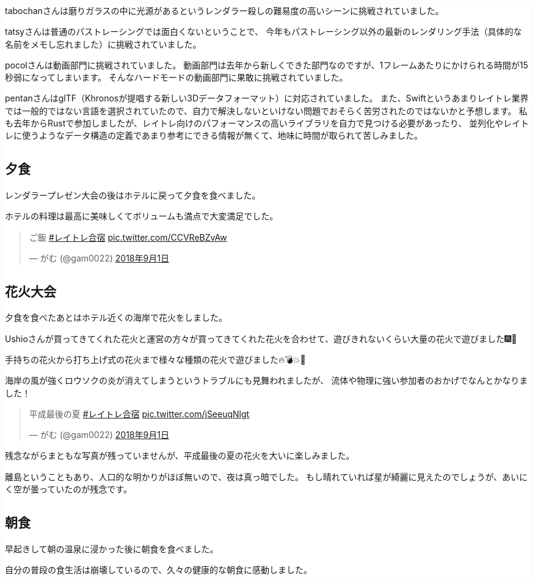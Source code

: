 tabochanさんは磨りガラスの中に光源があるというレンダラー殺しの難易度の高いシーンに挑戦されていました。

tatsyさんは普通のパストレーシングでは面白くないということで、
今年もパストレーシング以外の最新のレンダリング手法（具体的な名前をメモし忘れました）に挑戦されていました。

pocolさんは動画部門に挑戦されていました。
動画部門は去年から新しくできた部門なのですが、1フレームあたりにかけられる時間が15秒弱になってしまいます。
そんなハードモードの動画部門に果敢に挑戦されていました。

pentanさんはglTF（Khronosが提唱する新しい3Dデータフォーマット）に対応されていました。
また、Swiftというあまりレイトレ業界では一般的ではない言語を選択されていたので、自力で解決しないといけない問題でおそらく苦労されたのではないかと予想します。
私も去年からRustで参加しましたが、レイトレ向けのパフォーマンスの高いライブラリを自力で見つける必要があったり、
並列化やレイトレに使うようなデータ構造の定義であまり参考にできる情報が無くて、地味に時間が取られて苦しみました。

## 夕食

レンダラープレゼン大会の後はホテルに戻って夕食を食べました。

ホテルの料理は最高に美味しくてボリュームも満点で大変満足でした。

<blockquote class="twitter-tweet" data-lang="ja"><p lang="ja" dir="ltr">ご飯 <a href="https://twitter.com/hashtag/%E3%83%AC%E3%82%A4%E3%83%88%E3%83%AC%E5%90%88%E5%AE%BF?src=hash&amp;ref_src=twsrc%5Etfw">#レイトレ合宿</a> <a href="https://t.co/CCVReBZvAw">pic.twitter.com/CCVReBZvAw</a></p>&mdash; がむ (@gam0022) <a href="https://twitter.com/gam0022/status/1035822780489449472?ref_src=twsrc%5Etfw">2018年9月1日</a></blockquote>
<script async src="https://platform.twitter.com/widgets.js" charset="utf-8"></script>

## 花火大会

夕食を食べたあとはホテル近くの海岸で花火をしました。

Ushioさんが買ってきてくれた花火と運営の方々が買ってきてくれた花火を合わせて、遊びきれないくらい大量の花火で遊びました🎆🎇

手持ちの花火から打ち上げ式の花火まで様々な種類の花火で遊びました🔥💣💥📛

海岸の風が強くロウソクの炎が消えてしまうというトラブルにも見舞われましたが、
流体や物理に強い参加者のおかげでなんとかなりました！

<blockquote class="twitter-tweet" data-lang="ja"><p lang="ja" dir="ltr">平成最後の夏 <a href="https://twitter.com/hashtag/%E3%83%AC%E3%82%A4%E3%83%88%E3%83%AC%E5%90%88%E5%AE%BF?src=hash&amp;ref_src=twsrc%5Etfw">#レイトレ合宿</a> <a href="https://t.co/jSeeuqNlgt">pic.twitter.com/jSeeuqNlgt</a></p>&mdash; がむ (@gam0022) <a href="https://twitter.com/gam0022/status/1036014799384064002?ref_src=twsrc%5Etfw">2018年9月1日</a></blockquote>
<script async src="https://platform.twitter.com/widgets.js" charset="utf-8"></script>

残念ながらまともな写真が残っていませんが、平成最後の夏の花火を大いに楽しみました。

離島ということもあり、人口的な明かりがほぼ無いので、夜は真っ暗でした。
もし晴れていれば星が綺麗に見えたのでしょうが、あいにく空が曇っていたのが残念です。

## 朝食

早起きして朝の温泉に浸かった後に朝食を食べました。

自分の普段の食生活は崩壊しているので、久々の健康的な朝食に感動しました。
